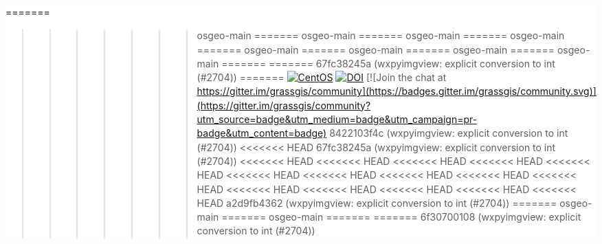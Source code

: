=======
>>>>>>> osgeo-main
=======
>>>>>>> osgeo-main
=======
>>>>>>> osgeo-main
=======
>>>>>>> osgeo-main
=======
>>>>>>> osgeo-main
=======
>>>>>>> osgeo-main
=======
>>>>>>> osgeo-main
=======
>>>>>>> osgeo-main
=======
=======
>>>>>>> 67fc38245a (wxpyimgview: explicit conversion to int (#2704))
=======
[![CentOS](https://github.com/OSGeo/grass/workflows/CentOS/badge.svg)](https://github.com/OSGeo/grass/actions?query=workflow%3ACentOS)
[![DOI](https://zenodo.org/badge/DOI/10.5281/zenodo.5176030.svg)](https://doi.org/10.5281/zenodo.5176030)
[![Join the chat at https://gitter.im/grassgis/community](https://badges.gitter.im/grassgis/community.svg)](https://gitter.im/grassgis/community?utm_source=badge&utm_medium=badge&utm_campaign=pr-badge&utm_content=badge)
>>>>>>> 8422103f4c (wxpyimgview: explicit conversion to int (#2704))
<<<<<<< HEAD
>>>>>>> 67fc38245a (wxpyimgview: explicit conversion to int (#2704))
<<<<<<< HEAD
<<<<<<< HEAD
<<<<<<< HEAD
<<<<<<< HEAD
<<<<<<< HEAD
<<<<<<< HEAD
<<<<<<< HEAD
<<<<<<< HEAD
<<<<<<< HEAD
<<<<<<< HEAD
<<<<<<< HEAD
<<<<<<< HEAD
<<<<<<< HEAD
<<<<<<< HEAD
<<<<<<< HEAD
>>>>>>> a2d9fb4362 (wxpyimgview: explicit conversion to int (#2704))
=======
>>>>>>> osgeo-main
=======
>>>>>>> osgeo-main
=======
=======
>>>>>>> 6f30700108 (wxpyimgview: explicit conversion to int (#2704))
